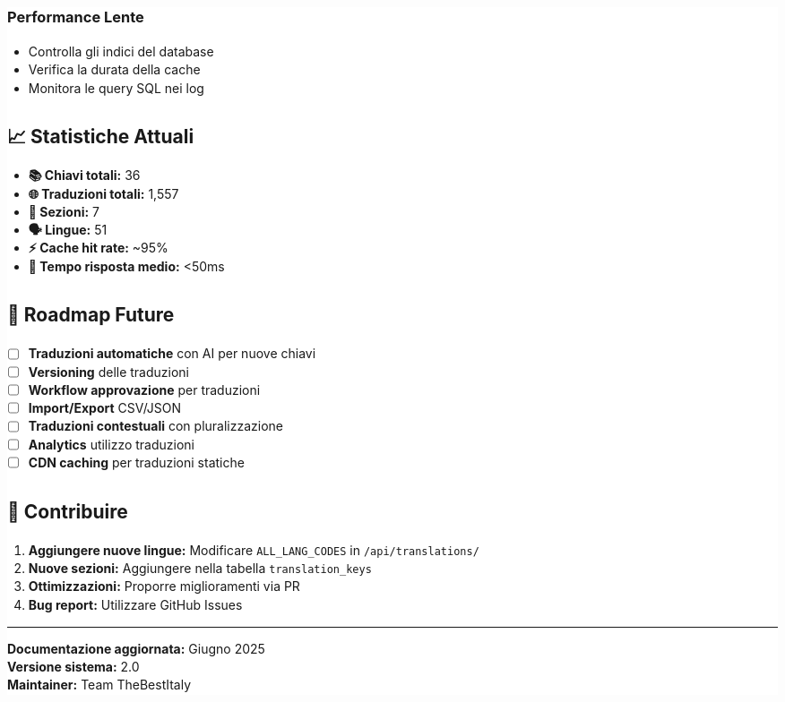 ### Performance Lente
- Controlla gli indici del database
- Verifica la durata della cache
- Monitora le query SQL nei log

## 📈 Statistiche Attuali

- **📚 Chiavi totali:** 36
- **🌐 Traduzioni totali:** 1,557
- **📂 Sezioni:** 7
- **🗣️ Lingue:** 51
- **⚡ Cache hit rate:** ~95%
- **🚀 Tempo risposta medio:** <50ms

## 🔮 Roadmap Future

- [ ] **Traduzioni automatiche** con AI per nuove chiavi
- [ ] **Versioning** delle traduzioni
- [ ] **Workflow approvazione** per traduzioni
- [ ] **Import/Export** CSV/JSON
- [ ] **Traduzioni contestuali** con pluralizzazione
- [ ] **Analytics** utilizzo traduzioni
- [ ] **CDN caching** per traduzioni statiche

## 🤝 Contribuire

1. **Aggiungere nuove lingue:** Modificare `ALL_LANG_CODES` in `/api/translations/`
2. **Nuove sezioni:** Aggiungere nella tabella `translation_keys`
3. **Ottimizzazioni:** Proporre miglioramenti via PR
4. **Bug report:** Utilizzare GitHub Issues

---

**Documentazione aggiornata:** Giugno 2025  
**Versione sistema:** 2.0  
**Maintainer:** Team TheBestItaly 